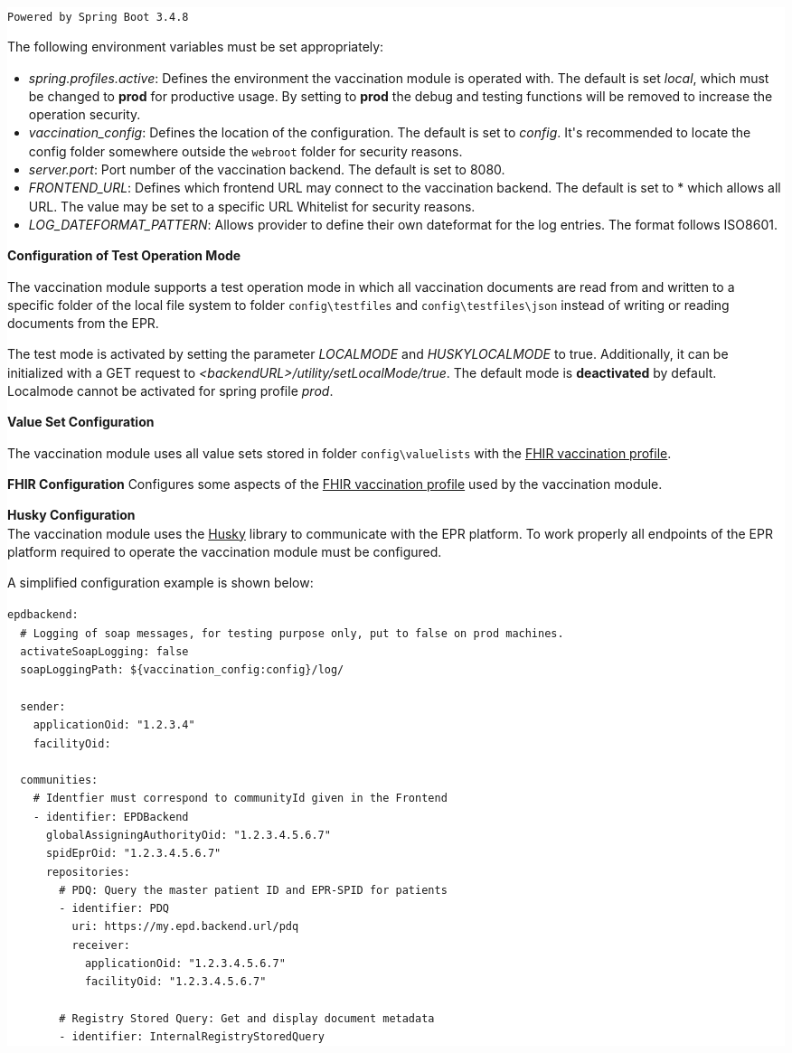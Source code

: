 ```
Powered by Spring Boot 3.4.8
```

The following environment variables must be set appropriately:
 - *spring.profiles.active*: Defines the environment the vaccination module is operated with. The default is set  *local*, which must be changed to **prod** for productive usage. By setting to **prod** the debug and testing functions will be removed to increase the operation security.
 - *vaccination_config*: Defines the location of the configuration. The default is set to *config*. It's recommended to locate the config folder somewhere outside the `webroot` folder for security reasons.
 - *server.port*: Port number of the vaccination backend. The default is set to 8080.
 - *FRONTEND_URL*: Defines which frontend URL may connect to the vaccination backend. The default is set to \* which allows all URL. The value may be set to a specific URL Whitelist for security reasons.
 - *LOG_DATEFORMAT_PATTERN*: Allows provider to define their own dateformat for the log entries. The format follows ISO8601.

**Configuration of Test Operation Mode**  

The vaccination module supports a test operation mode in which all vaccination documents are read from and written to a specific folder of the local file system to folder `config\testfiles` and `config\testfiles\json` instead of writing or reading documents from the EPR.  

The test mode is activated by setting the parameter *LOCALMODE* and *HUSKYLOCALMODE* to true. Additionally, it can be initialized with a GET request to *\<backendURL>/utility/setLocalMode/true*. The default mode is **deactivated** by default. Localmode cannot be activated for spring profile *prod*.

**Value Set Configuration**  

The vaccination module uses all value sets stored in folder `config\valuelists` with the [FHIR vaccination profile](http://fhir.ch/ig/ch-vacd/terminology.html). 

**FHIR Configuration**
Configures some aspects of the [FHIR vaccination profile](http://fhir.ch/ig/ch-vacd/terminology.html) used by the vaccination module.

**Husky Configuration**  
The vaccination module uses the [Husky](https://github.com/project-husky/husky) library to communicate with the EPR platform. To work properly all endpoints of the EPR platform required to operate the vaccination module must be configured.

A simplified configuration example is shown below:   

```
epdbackend:
  # Logging of soap messages, for testing purpose only, put to false on prod machines.
  activateSoapLogging: false
  soapLoggingPath: ${vaccination_config:config}/log/

  sender:
    applicationOid: "1.2.3.4"
    facilityOid:

  communities:
    # Identfier must correspond to communityId given in the Frontend
    - identifier: EPDBackend
      globalAssigningAuthorityOid: "1.2.3.4.5.6.7"
      spidEprOid: "1.2.3.4.5.6.7"
      repositories:
        # PDQ: Query the master patient ID and EPR-SPID for patients
        - identifier: PDQ
          uri: https://my.epd.backend.url/pdq
          receiver:
            applicationOid: "1.2.3.4.5.6.7"
            facilityOid: "1.2.3.4.5.6.7"

        # Registry Stored Query: Get and display document metadata
        - identifier: InternalRegistryStoredQuery
```